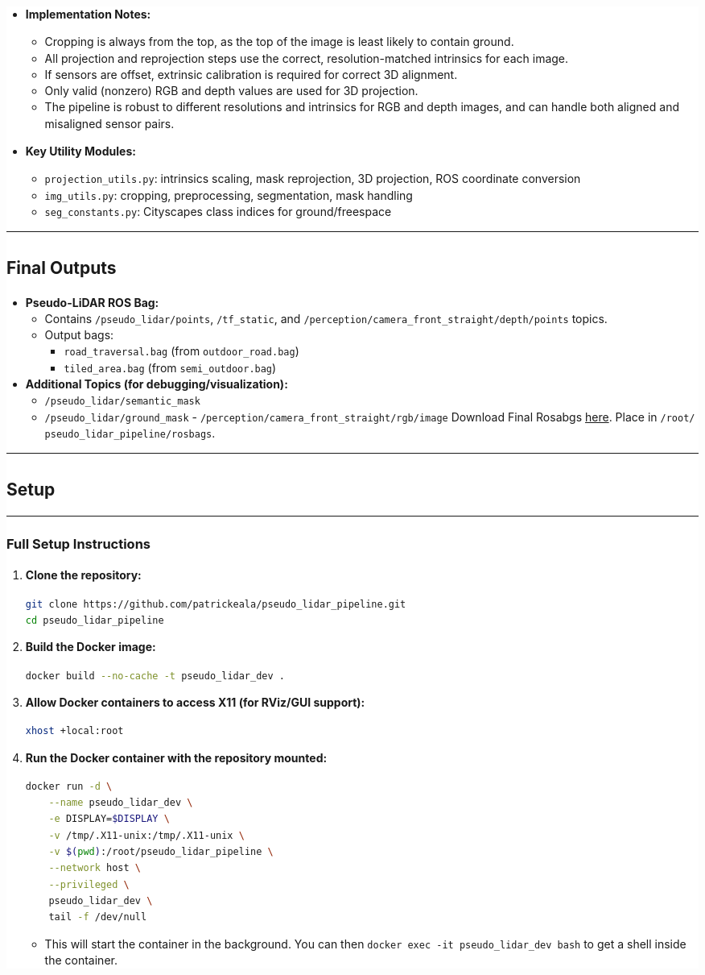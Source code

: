 - **Implementation Notes:**
  - Cropping is always from the top, as the top of the image is least likely to contain ground.
  - All projection and reprojection steps use the correct, resolution-matched intrinsics for each image.
  - If sensors are offset, extrinsic calibration is required for correct 3D alignment.
  - Only valid (nonzero) RGB and depth values are used for 3D projection.
  - The pipeline is robust to different resolutions and intrinsics for RGB and depth images, and can handle both aligned and misaligned sensor pairs.

- **Key Utility Modules:**
  - `projection_utils.py`: intrinsics scaling, mask reprojection, 3D projection, ROS coordinate conversion
  - `img_utils.py`: cropping, preprocessing, segmentation, mask handling
  - `seg_constants.py`: Cityscapes class indices for ground/freespace

---

## Final Outputs

- **Pseudo-LiDAR ROS Bag:**
  - Contains `/pseudo_lidar/points`, `/tf_static`, and `/perception/camera_front_straight/depth/points` topics.
  - Output bags:
    - `road_traversal.bag` (from `outdoor_road.bag`)
    - `tiled_area.bag` (from `semi_outdoor.bag`)
- **Additional Topics (for debugging/visualization):**
  - `/pseudo_lidar/semantic_mask`
  - `/pseudo_lidar/ground_mask`  - `/perception/camera_front_straight/rgb/image`
Download Final Rosabgs [here](https://drive.google.com/file/d/1RUIpfbKjYaD_zO1uUA9jy8u-fKN9H_lj/view?usp=sharing). Place in `/root/pseudo_lidar_pipeline/rosbags`.
---

## Setup


---

### Full Setup Instructions

1. **Clone the repository:**
   ```bash
   git clone https://github.com/patrickeala/pseudo_lidar_pipeline.git
   cd pseudo_lidar_pipeline
   ```
2. **Build the Docker image:**
   ```bash
   docker build --no-cache -t pseudo_lidar_dev .
   ```
3. **Allow Docker containers to access X11 (for RViz/GUI support):**
   ```bash
   xhost +local:root
   ```
4. **Run the Docker container with the repository mounted:**
   ```bash
   docker run -d \
       --name pseudo_lidar_dev \
       -e DISPLAY=$DISPLAY \
       -v /tmp/.X11-unix:/tmp/.X11-unix \
       -v $(pwd):/root/pseudo_lidar_pipeline \
       --network host \
       --privileged \
       pseudo_lidar_dev \
       tail -f /dev/null
   ```
   - This will start the container in the background. You can then `docker exec -it pseudo_lidar_dev bash` to get a shell inside the container.